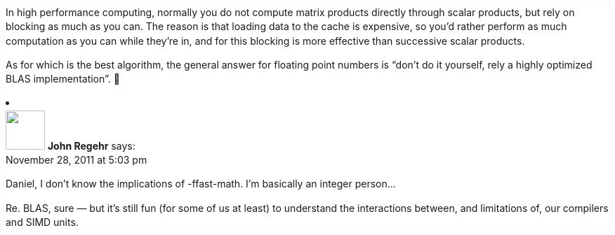 <p>In high performance computing, normally you do not compute matrix products directly through scalar products, but rely on blocking as much as you can. The reason is that loading data to the cache is expensive, so you&rsquo;d rather perform as much computation as you can while they&rsquo;re in, and for this blocking is more effective than successive scalar products.</p>
<p>As for which is the best algorithm, the general answer for floating point numbers is &ldquo;don&rsquo;t do it yourself, rely a highly optimized BLAS implementation&rdquo;. 🙂</p>
</div>
</li>
<li id="comment-54815" class="comment odd alt thread-odd thread-alt depth-1">
<div class="comment-author vcard">
<img alt src="https://secure.gravatar.com/avatar/3ccaf45d7ab8ecc0e412fe911c9b9d10?s=56&#038;d=mm&#038;r=g" srcset="https://secure.gravatar.com/avatar/3ccaf45d7ab8ecc0e412fe911c9b9d10?s=112&#038;d=mm&#038;r=g 2x" class="avatar avatar-56 photo" height="56" width="56" loading="lazy" decoding="async" /> <b class="fn">John Regehr</b> <span class="says">says:</span> </div>
<div class="comment-metadata"><time datetime="2011-11-28T17:03:12+00:00">November 28, 2011 at 5:03 pm</time></a> </div>
<div class="comment-content">
<p>Daniel, I don&rsquo;t know the implications of -ffast-math. I&rsquo;m basically an integer person&#8230;</p>
<p>Re. BLAS, sure &#8212; but it&rsquo;s still fun (for some of us at least) to understand the interactions between, and limitations of, our compilers and SIMD units.</p>
</div>
</li>
</ol>
